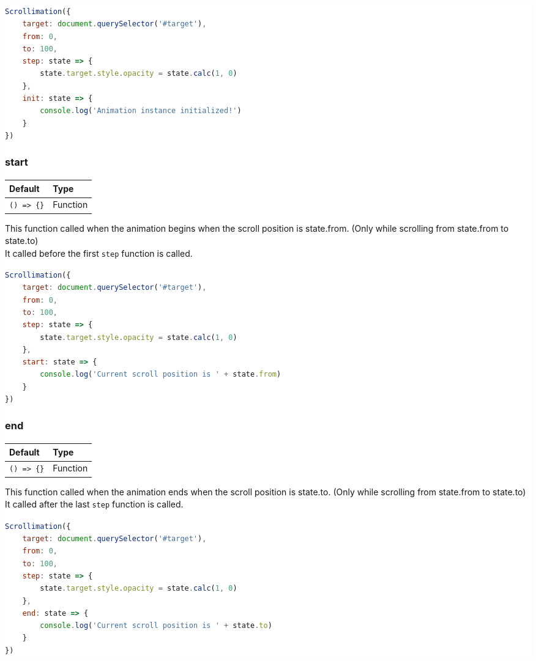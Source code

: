 ```javascript
Scrollimation({
	target: document.querySelector('#target'),
	from: 0,
	to: 100,
	step: state => {
		state.target.style.opacity = state.calc(1, 0)
	},
	init: state => {
		console.log('Animation instance initialized!')
	}
})
```

### start

| Default    | Type     |
| :--------- | :------- |
| `() => {}` | Function |

This function called when the animation begins when the scroll position is state.from. (Only while scrolling from state.from to state.to)  
It called before the first `step` function is called.

```javascript
Scrollimation({
	target: document.querySelector('#target'),
	from: 0,
	to: 100,
	step: state => {
		state.target.style.opacity = state.calc(1, 0)
	},
	start: state => {
		console.log('Current scroll position is ' + state.from)
	}
})
```

### end

| Default    | Type     |
| :--------- | :------- |
| `() => {}` | Function |

This function called when the animation ends when the scroll position is state.to. (Only while scrolling from state.from to state.to)  
It called after the last `step` function is called.

```javascript
Scrollimation({
	target: document.querySelector('#target'),
	from: 0,
	to: 100,
	step: state => {
		state.target.style.opacity = state.calc(1, 0)
	},
	end: state => {
		console.log('Current scroll position is ' + state.to)
	}
})
```

